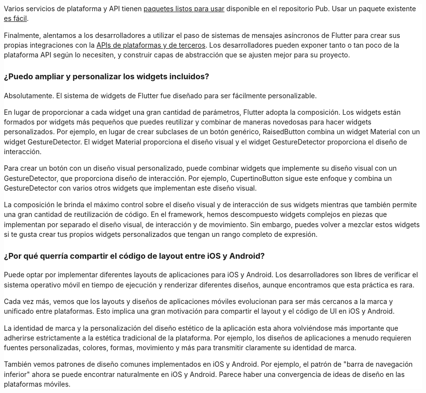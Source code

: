 Varios servicios de plataforma y API tienen [paquetes listos 
para usar](https://pub.dartlang.org/flutter/) disponible en el 
repositorio Pub. Usar un paquete existente [es 
fácil](/docs/development/packages-and-plugins/using-packages).

Finalmente, alentamos a los desarrolladores a utilizar el paso de sistemas de 
mensajes asíncronos de Flutter para crear sus propias integraciones con la [APIs 
de plataformas y de terceros](/docs/development/platform-integration/platform-channels). 
Los desarrolladores pueden exponer tanto o tan poco de 
la plataforma API según lo necesiten, y construir capas de abstracción que se ajusten 
mejor para su proyecto.

### ¿Puedo ampliar y personalizar los widgets incluidos?

Absolutamente. El sistema de widgets de Flutter fue diseñado para ser fácilmente personalizable.

En lugar de proporcionar a cada widget una gran cantidad de parámetros, Flutter adopta la composición. 
Los widgets están formados por widgets más pequeños que puedes reutilizar y combinar de maneras 
novedosas para hacer widgets personalizados. Por ejemplo, en lugar de crear subclases de un botón 
genérico, RaisedButton combina un widget Material con un widget GestureDetector. El widget Material 
proporciona el diseño visual y el widget GestureDetector proporciona el 
diseño de interacción.

Para crear un botón con un diseño visual personalizado, puede combinar widgets que
implemente su diseño visual con un GestureDetector, 
que proporciona diseño de interacción. 
Por ejemplo, CupertinoButton sigue este enfoque y combina un GestureDetector 
con varios otros widgets que implementan este diseño visual.

La composición le brinda el máximo control sobre el diseño visual y de interacción de sus widgets 
mientras que también permite una gran cantidad de reutilización de código. En el framework, hemos 
descompuesto widgets complejos en piezas que implementan por separado el diseño visual, 
de interacción y de movimiento. Sin embargo, puedes volver a mezclar estos widgets 
si te gusta crear tus propios widgets personalizados que tengan un rango completo de expresión.

### ¿Por qué querría compartir el código de layout entre iOS y Android?

Puede optar por implementar diferentes layouts de aplicaciones para iOS y Android.
Los desarrolladores son libres de verificar el sistema operativo móvil en tiempo 
de ejecución y renderizar diferentes diseños, aunque encontramos que esta práctica es rara.

Cada vez más, vemos que los layouts y diseños de aplicaciones móviles evolucionan 
para ser más cercanos a la marca y unificado entre plataformas. Esto implica 
una gran motivación para compartir el layout y el código 
de UI en iOS y Android.

La identidad de marca y la personalización del diseño estético de la aplicación esta ahora volviéndose 
más importante que adherirse estrictamente a la estética tradicional de la plataforma. 
Por ejemplo, los diseños de aplicaciones a menudo requieren fuentes personalizadas, colores, 
formas, movimiento y más para transmitir claramente su identidad de marca.

También vemos patrones de diseño comunes implementados en iOS y Android. 
Por ejemplo, el patrón de "barra de navegación inferior" ahora se puede encontrar 
naturalmente en iOS y Android. Parece haber una convergencia de ideas de diseño 
en las plataformas móviles.
